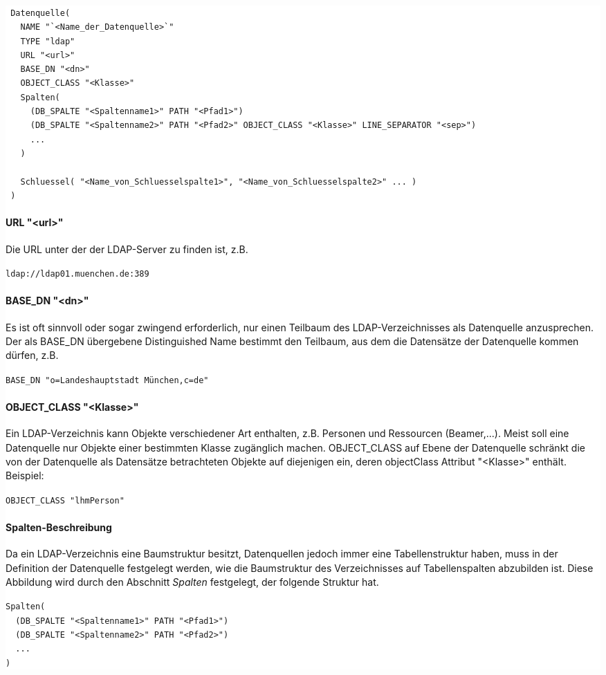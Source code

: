 ```
 Datenquelle( 
   NAME "`<Name_der_Datenquelle>`"
   TYPE "ldap"
   URL "<url>"
   BASE_DN "<dn>"
   OBJECT_CLASS "<Klasse>"
   Spalten(
     (DB_SPALTE "<Spaltenname1>" PATH "<Pfad1>")
     (DB_SPALTE "<Spaltenname2>" PATH "<Pfad2>" OBJECT_CLASS "<Klasse>" LINE_SEPARATOR "<sep>")
     ...
   )
   
   Schluessel( "<Name_von_Schluesselspalte1>", "<Name_von_Schluesselspalte2>" ... )
 )
```

#### URL "&lt;url&gt;"

Die URL unter der der LDAP-Server zu finden ist, z.B.

`ldap://ldap01.muenchen.de:389`

#### BASE\_DN "&lt;dn&gt;"

Es ist oft sinnvoll oder sogar zwingend erforderlich, nur einen Teilbaum
des LDAP-Verzeichnisses als Datenquelle anzusprechen. Der als BASE\_DN
übergebene Distinguished Name bestimmt den Teilbaum, aus dem die
Datensätze der Datenquelle kommen dürfen, z.B.

`BASE_DN "o=Landeshauptstadt München,c=de"`

#### OBJECT\_CLASS "&lt;Klasse&gt;"

Ein LDAP-Verzeichnis kann Objekte verschiedener Art enthalten, z.B.
Personen und Ressourcen (Beamer,...). Meist soll eine Datenquelle nur
Objekte einer bestimmten Klasse zugänglich machen. OBJECT\_CLASS auf
Ebene der Datenquelle schränkt die von der Datenquelle als Datensätze
betrachteten Objekte auf diejenigen ein, deren objectClass Attribut
"&lt;Klasse&gt;" enthält. Beispiel:

`OBJECT_CLASS "lhmPerson"`

#### Spalten-Beschreibung

Da ein LDAP-Verzeichnis eine Baumstruktur besitzt, Datenquellen jedoch
immer eine Tabellenstruktur haben, muss in der Definition der
Datenquelle festgelegt werden, wie die Baumstruktur des Verzeichnisses
auf Tabellenspalten abzubilden ist. Diese Abbildung wird durch den
Abschnitt *Spalten* festgelegt, der folgende Struktur hat.

```
Spalten(
  (DB_SPALTE "<Spaltenname1>" PATH "<Pfad1>")
  (DB_SPALTE "<Spaltenname2>" PATH "<Pfad2>")
  ...
)
```
